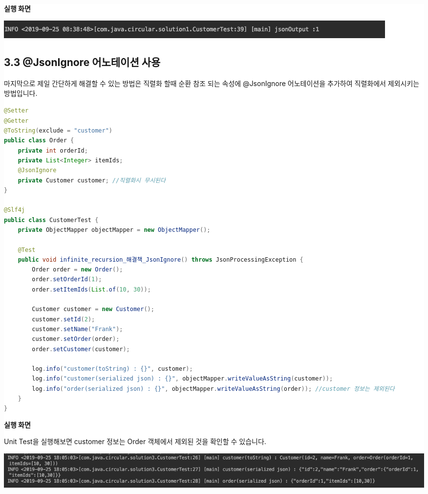 **실행 화면**

![](images/Jackson에서-Infinite-Recursion-이슈-해결방법/image_5.png)

## 3.3 @JsonIgnore 어노테이션 사용

마지막으로 제일 간단하게 해결할 수 있는 방법은 직렬화 할때 순환 참조 되는 속성에 @JsonIgnore 어노테이션을 추가하여 직렬화에서 제외시키는 방법입니다.

```java
@Setter
@Getter
@ToString(exclude = "customer")
public class Order {
    private int orderId;
    private List<Integer> itemIds;
    @JsonIgnore
    private Customer customer; //직렬화시 무시된다
}
 
@Slf4j
public class CustomerTest {
    private ObjectMapper objectMapper = new ObjectMapper();
 
    @Test
    public void infinite_recursion_해결책_JsonIgnore() throws JsonProcessingException {
        Order order = new Order();
        order.setOrderId(1);
        order.setItemIds(List.of(10, 30));
 
        Customer customer = new Customer();
        customer.setId(2);
        customer.setName("Frank");
        customer.setOrder(order);
        order.setCustomer(customer);
 
        log.info("customer(toString) : {}", customer);
        log.info("customer(serialized json) : {}", objectMapper.writeValueAsString(customer));
        log.info("order(serialized json) : {}", objectMapper.writeValueAsString(order)); //customer 정보는 제외된다
    }
}
```

**실행 화면**

Unit Test을 실행해보면 customer 정보는 Order 객체에서 제외된 것을 확인할 수 있습니다.

![](images/Jackson에서-Infinite-Recursion-이슈-해결방법/image_7.png)
